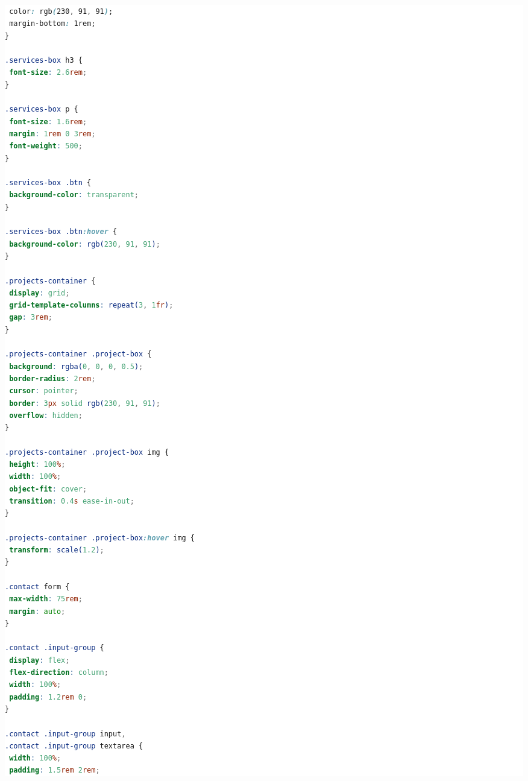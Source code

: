 ```css
 color: rgb(230, 91, 91);
 margin-bottom: 1rem;
}

.services-box h3 {
 font-size: 2.6rem;
}

.services-box p {
 font-size: 1.6rem;
 margin: 1rem 0 3rem;
 font-weight: 500;
}

.services-box .btn {
 background-color: transparent;
}

.services-box .btn:hover {
 background-color: rgb(230, 91, 91);
}

.projects-container {
 display: grid;
 grid-template-columns: repeat(3, 1fr);
 gap: 3rem;
}

.projects-container .project-box {
 background: rgba(0, 0, 0, 0.5);
 border-radius: 2rem;
 cursor: pointer;
 border: 3px solid rgb(230, 91, 91);
 overflow: hidden;
}

.projects-container .project-box img {
 height: 100%;
 width: 100%;
 object-fit: cover;
 transition: 0.4s ease-in-out;
}

.projects-container .project-box:hover img {
 transform: scale(1.2);
}

.contact form {
 max-width: 75rem;
 margin: auto;
}

.contact .input-group {
 display: flex;
 flex-direction: column;
 width: 100%;
 padding: 1.2rem 0;
}

.contact .input-group input,
.contact .input-group textarea {
 width: 100%;
 padding: 1.5rem 2rem;
```